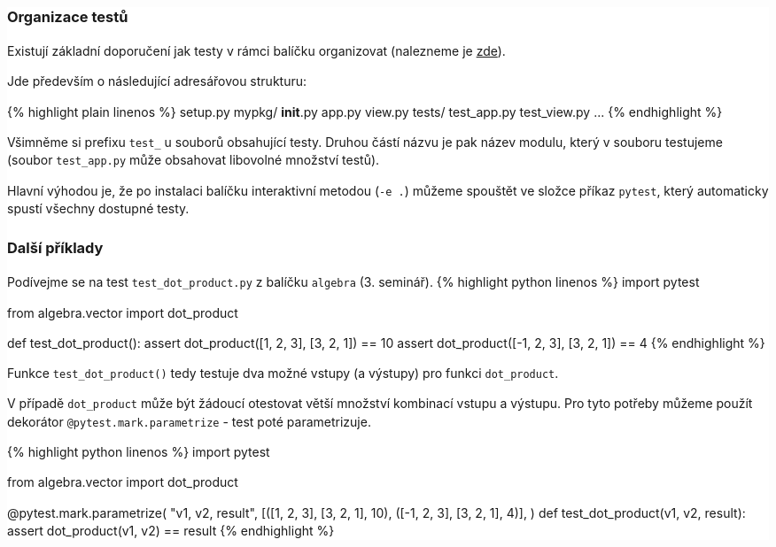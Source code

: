 ### Organizace testů
Existují základní doporučení jak testy v rámci balíčku organizovat (nalezneme je [zde](https://docs.pytest.org/en/6.2.x/goodpractices.html#goodpractices)).
 
Jde především o následující adresářovou strukturu:
 
{% highlight plain linenos %}
setup.py
mypkg/
   __init__.py
   app.py
   view.py
tests/
   test_app.py
   test_view.py
   ...
{% endhighlight %}
 
Všimněme si prefixu `test_` u souborů obsahující testy. Druhou částí názvu je pak název modulu, který v souboru testujeme (soubor `test_app.py` může obsahovat libovolné množství testů).
 
Hlavní výhodou je, že po instalaci balíčku interaktivní metodou (`-e .`) můžeme spouštět ve složce příkaz `pytest`, který automaticky spustí všechny dostupné testy.
 
### Další příklady
Podívejme se na test `test_dot_product.py` z balíčku `algebra` (3. seminář).
{% highlight python linenos %}
import pytest
 
from algebra.vector import dot_product
 
 
def test_dot_product():
   assert dot_product([1, 2, 3], [3, 2, 1]) == 10
   assert dot_product([-1, 2, 3], [3, 2, 1]) == 4
{% endhighlight %}
 
Funkce `test_dot_product()` tedy testuje dva možné vstupy (a výstupy) pro funkci `dot_product`.
 
V případě `dot_product` může být žádoucí otestovat větší množství kombinací vstupu a výstupu. Pro tyto potřeby můžeme použít dekorátor `@pytest.mark.parametrize` - test poté parametrizuje.
 
{% highlight python linenos %}
import pytest
 
from algebra.vector import dot_product
 
@pytest.mark.parametrize(
   "v1, v2, result",
   [([1, 2, 3], [3, 2, 1], 10),
    ([-1, 2, 3], [3, 2, 1], 4)],
)
def test_dot_product(v1, v2, result):
   assert dot_product(v1, v2) == result
{% endhighlight %}
 